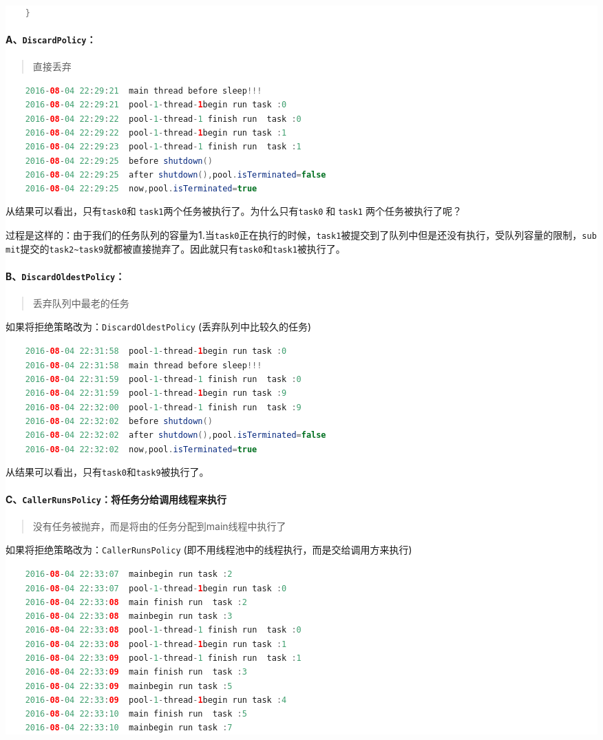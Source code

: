 ```java
    }
```



#### A、`DiscardPolicy`：

> 直接丢弃

```java
    2016-08-04 22:29:21  main thread before sleep!!!
    2016-08-04 22:29:21  pool-1-thread-1begin run task :0
    2016-08-04 22:29:22  pool-1-thread-1 finish run  task :0
    2016-08-04 22:29:22  pool-1-thread-1begin run task :1
    2016-08-04 22:29:23  pool-1-thread-1 finish run  task :1
    2016-08-04 22:29:25  before shutdown()
    2016-08-04 22:29:25  after shutdown(),pool.isTerminated=false
    2016-08-04 22:29:25  now,pool.isTerminated=true

```



从结果可以看出，只有`task0`和 `task1`两个任务被执行了。为什么只有`task0` 和 `task1` 两个任务被执行了呢？   

过程是这样的：由于我们的任务队列的容量为1.当`task0`正在执行的时候，`task1`被提交到了队列中但是还没有执行，受队列容量的限制，`submit`提交的`task2~task9`就都被直接抛弃了。因此就只有`task0`和`task1`被执行了。



#### B、`DiscardOldestPolicy`：

> 丢弃队列中最老的任务   

如果将拒绝策略改为：`DiscardOldestPolicy` (丢弃队列中比较久的任务)   

```java
    2016-08-04 22:31:58  pool-1-thread-1begin run task :0
    2016-08-04 22:31:58  main thread before sleep!!!
    2016-08-04 22:31:59  pool-1-thread-1 finish run  task :0
    2016-08-04 22:31:59  pool-1-thread-1begin run task :9
    2016-08-04 22:32:00  pool-1-thread-1 finish run  task :9
    2016-08-04 22:32:02  before shutdown()
    2016-08-04 22:32:02  after shutdown(),pool.isTerminated=false
    2016-08-04 22:32:02  now,pool.isTerminated=true
```

从结果可以看出，只有`task0`和`task9`被执行了。





#### C、`CallerRunsPolicy`：将任务分给调用线程来执行

> 没有任务被抛弃，而是将由的任务分配到main线程中执行了



如果将拒绝策略改为：`CallerRunsPolicy` (即不用线程池中的线程执行，而是交给调用方来执行)   

```java
    2016-08-04 22:33:07  mainbegin run task :2
    2016-08-04 22:33:07  pool-1-thread-1begin run task :0
    2016-08-04 22:33:08  main finish run  task :2
    2016-08-04 22:33:08  mainbegin run task :3
    2016-08-04 22:33:08  pool-1-thread-1 finish run  task :0
    2016-08-04 22:33:08  pool-1-thread-1begin run task :1
    2016-08-04 22:33:09  pool-1-thread-1 finish run  task :1
    2016-08-04 22:33:09  main finish run  task :3
    2016-08-04 22:33:09  mainbegin run task :5
    2016-08-04 22:33:09  pool-1-thread-1begin run task :4
    2016-08-04 22:33:10  main finish run  task :5
    2016-08-04 22:33:10  mainbegin run task :7
```